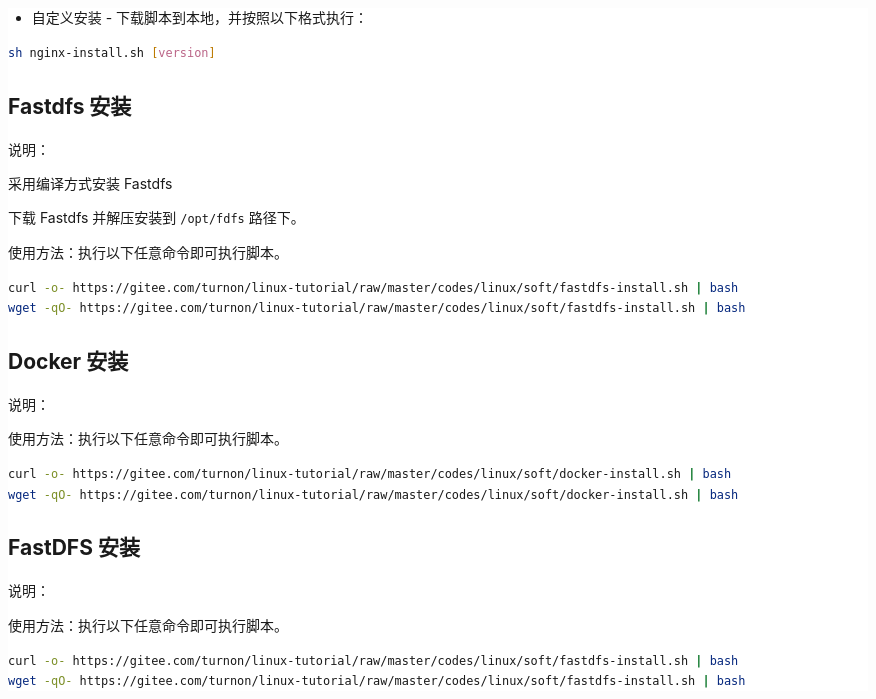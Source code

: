 - 自定义安装 - 下载脚本到本地，并按照以下格式执行：

```bash
sh nginx-install.sh [version]
```

## Fastdfs 安装

说明：

采用编译方式安装 Fastdfs

下载 Fastdfs 并解压安装到 `/opt/fdfs` 路径下。

使用方法：执行以下任意命令即可执行脚本。

```sh
curl -o- https://gitee.com/turnon/linux-tutorial/raw/master/codes/linux/soft/fastdfs-install.sh | bash
wget -qO- https://gitee.com/turnon/linux-tutorial/raw/master/codes/linux/soft/fastdfs-install.sh | bash
```

## Docker 安装

说明：

使用方法：执行以下任意命令即可执行脚本。

```sh
curl -o- https://gitee.com/turnon/linux-tutorial/raw/master/codes/linux/soft/docker-install.sh | bash
wget -qO- https://gitee.com/turnon/linux-tutorial/raw/master/codes/linux/soft/docker-install.sh | bash
```

## FastDFS 安装

说明：

使用方法：执行以下任意命令即可执行脚本。

```sh
curl -o- https://gitee.com/turnon/linux-tutorial/raw/master/codes/linux/soft/fastdfs-install.sh | bash
wget -qO- https://gitee.com/turnon/linux-tutorial/raw/master/codes/linux/soft/fastdfs-install.sh | bash
```

